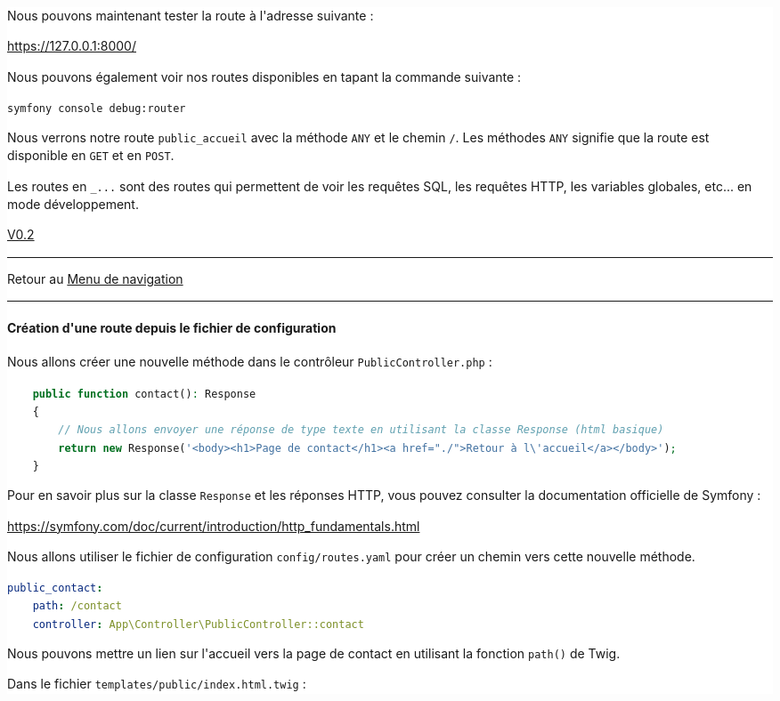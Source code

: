 Nous pouvons maintenant tester la route à l'adresse suivante :

https://127.0.0.1:8000/

Nous pouvons également voir nos routes disponibles en tapant la commande suivante :

```bash
symfony console debug:router
```

Nous verrons notre route `public_accueil` avec la méthode `ANY` et le chemin `/`. Les méthodes `ANY` signifie que la route est disponible en `GET` et en `POST`.

Les routes en `_...` sont des routes qui permettent de voir les requêtes SQL, les requêtes HTTP, les variables globales, etc... en mode développement.

[V0.2](https://github.com/mikhawa/Symfony-6.4-LTS/commit/1eabf668c19d7fbe39ffca19b40108e97fa9f4a7#diff-b1b5b30007fdfcd4be14b1260eb4278fa1bdc57cc7cd6224ef521116360b99e2)

---

Retour au [Menu de navigation](#menu-de-navigation)

---


#### Création d'une route depuis le fichier de configuration

Nous allons créer une nouvelle méthode dans le contrôleur `PublicController.php` :

```php  
    public function contact(): Response
    {
        // Nous allons envoyer une réponse de type texte en utilisant la classe Response (html basique)
        return new Response('<body><h1>Page de contact</h1><a href="./">Retour à l\'accueil</a></body>');
    }
```

Pour en savoir plus sur la classe `Response` et les réponses HTTP, vous pouvez consulter la documentation officielle de Symfony :

https://symfony.com/doc/current/introduction/http_fundamentals.html

Nous allons utiliser le fichier de configuration `config/routes.yaml` pour créer un chemin vers cette nouvelle méthode.

```yaml
public_contact:
    path: /contact
    controller: App\Controller\PublicController::contact
```

Nous pouvons mettre un lien sur l'accueil vers la page de contact en utilisant la fonction `path()` de Twig.

Dans le fichier `templates/public/index.html.twig` :
